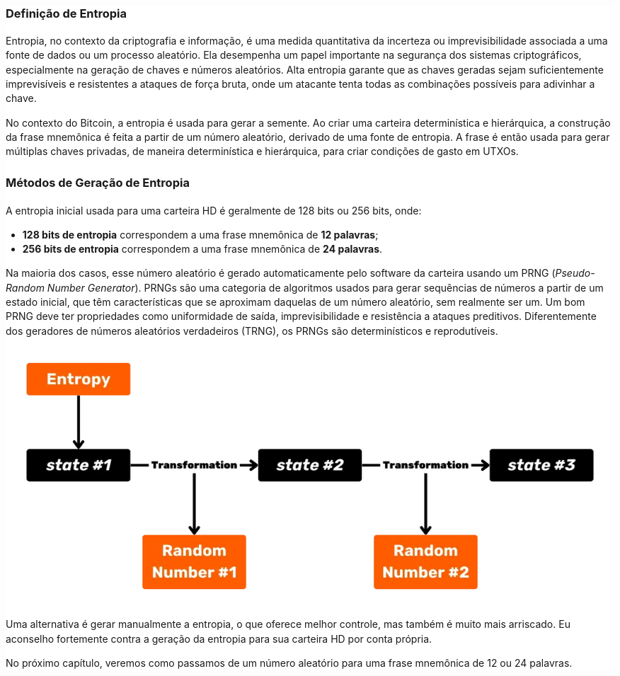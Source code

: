 ### Definição de Entropia

Entropia, no contexto da criptografia e informação, é uma medida quantitativa da incerteza ou imprevisibilidade associada a uma fonte de dados ou um processo aleatório. Ela desempenha um papel importante na segurança dos sistemas criptográficos, especialmente na geração de chaves e números aleatórios. Alta entropia garante que as chaves geradas sejam suficientemente imprevisíveis e resistentes a ataques de força bruta, onde um atacante tenta todas as combinações possíveis para adivinhar a chave.

No contexto do Bitcoin, a entropia é usada para gerar a semente. Ao criar uma carteira determinística e hierárquica, a construção da frase mnemônica é feita a partir de um número aleatório, derivado de uma fonte de entropia. A frase é então usada para gerar múltiplas chaves privadas, de maneira determinística e hierárquica, para criar condições de gasto em UTXOs.

### Métodos de Geração de Entropia

A entropia inicial usada para uma carteira HD é geralmente de 128 bits ou 256 bits, onde:

- **128 bits de entropia** correspondem a uma frase mnemônica de **12 palavras**;
- **256 bits de entropia** correspondem a uma frase mnemônica de **24 palavras**.

Na maioria dos casos, esse número aleatório é gerado automaticamente pelo software da carteira usando um PRNG (_Pseudo-Random Number Generator_). PRNGs são uma categoria de algoritmos usados para gerar sequências de números a partir de um estado inicial, que têm características que se aproximam daquelas de um número aleatório, sem realmente ser um. Um bom PRNG deve ter propriedades como uniformidade de saída, imprevisibilidade e resistência a ataques preditivos. Diferentemente dos geradores de números aleatórios verdadeiros (TRNG), os PRNGs são determinísticos e reprodutíveis.

![CYP201](assets/fr/035.webp)

Uma alternativa é gerar manualmente a entropia, o que oferece melhor controle, mas também é muito mais arriscado. Eu aconselho fortemente contra a geração da entropia para sua carteira HD por conta própria.

No próximo capítulo, veremos como passamos de um número aleatório para uma frase mnemônica de 12 ou 24 palavras.
